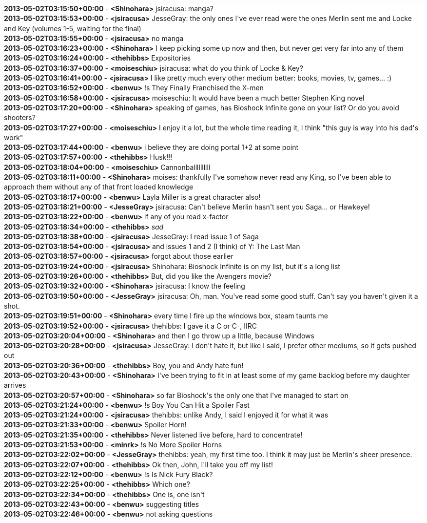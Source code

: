 **2013-05-02T03:15:50+00:00** - **&lt;Shinohara&gt;** jsiracusa: manga?  
**2013-05-02T03:15:53+00:00** - **&lt;jsiracusa&gt;** JesseGray: the only ones I've ever read were the ones Merlin sent me and Locke and Key (volumes 1-5, waiting for the final)  
**2013-05-02T03:15:55+00:00** - **&lt;jsiracusa&gt;** no manga  
**2013-05-02T03:16:23+00:00** - **&lt;Shinohara&gt;** I keep picking some up now and then, but never get very far into any of them  
**2013-05-02T03:16:24+00:00** - **&lt;thehibbs&gt;** Expositories  
**2013-05-02T03:16:37+00:00** - **&lt;moiseschiu&gt;** jsiracusa: what do you think of Locke & Key?  
**2013-05-02T03:16:41+00:00** - **&lt;jsiracusa&gt;** I like pretty much every other medium better: books, movies, tv, games… :)  
**2013-05-02T03:16:52+00:00** - **&lt;benwu&gt;** !s They Finally Franchised the X-men  
**2013-05-02T03:16:58+00:00** - **&lt;jsiracusa&gt;** moiseschiu: It would have been a much better Stephen King novel  
**2013-05-02T03:17:20+00:00** - **&lt;Shinohara&gt;** speaking of games, has Bioshock Infinite gone on your list? Or do you avoid shooters?  
**2013-05-02T03:17:27+00:00** - **&lt;moiseschiu&gt;** I enjoy it a lot, but the whole time reading it, I think "this guy is way into his dad's work"  
**2013-05-02T03:17:44+00:00** - **&lt;benwu&gt;** i believe they are doing portal 1+2 at some point  
**2013-05-02T03:17:57+00:00** - **&lt;thehibbs&gt;** Husk!!!  
**2013-05-02T03:18:04+00:00** - **&lt;moiseschiu&gt;** Cannonballllllllll  
**2013-05-02T03:18:11+00:00** - **&lt;Shinohara&gt;** moises: thankfully I've somehow never read any King, so I've been able to approach them without any of that front loaded knowledge  
**2013-05-02T03:18:17+00:00** - **&lt;benwu&gt;** Layla Miller is a great character also!  
**2013-05-02T03:18:21+00:00** - **&lt;JesseGray&gt;** jsiracusa: Can't believe Merlin hasn't sent you Saga... or Hawkeye!  
**2013-05-02T03:18:22+00:00** - **&lt;benwu&gt;** if any of you read x-factor  
**2013-05-02T03:18:34+00:00** - **&lt;thehibbs&gt;** *sad*  
**2013-05-02T03:18:38+00:00** - **&lt;jsiracusa&gt;** JesseGray: I read issue 1 of Saga  
**2013-05-02T03:18:54+00:00** - **&lt;jsiracusa&gt;** and issues 1 and 2 (I think) of Y: The Last Man  
**2013-05-02T03:18:57+00:00** - **&lt;jsiracusa&gt;** forgot about those earlier  
**2013-05-02T03:19:24+00:00** - **&lt;jsiracusa&gt;** Shinohara: Bioshock Infinite is on my list, but it's a long list  
**2013-05-02T03:19:26+00:00** - **&lt;thehibbs&gt;** But, did you like the Avengers movie?  
**2013-05-02T03:19:32+00:00** - **&lt;Shinohara&gt;** jsiracusa: I know the feeling  
**2013-05-02T03:19:50+00:00** - **&lt;JesseGray&gt;** jsiracusa: Oh, man. You've read some good stuff. Can't say you haven't given it a shot.  
**2013-05-02T03:19:51+00:00** - **&lt;Shinohara&gt;** every time I fire up the windows box, steam taunts me  
**2013-05-02T03:19:52+00:00** - **&lt;jsiracusa&gt;** thehibbs: I gave it a C or C-, IIRC  
**2013-05-02T03:20:04+00:00** - **&lt;Shinohara&gt;** and then I go throw up a little, because Windows  
**2013-05-02T03:20:28+00:00** - **&lt;jsiracusa&gt;** JesseGray: I don't hate it, but like I said, I prefer other mediums, so it gets pushed out  
**2013-05-02T03:20:36+00:00** - **&lt;thehibbs&gt;** Boy, you and Andy hate fun!  
**2013-05-02T03:20:43+00:00** - **&lt;Shinohara&gt;** I've been trying to fit in at least some of my game backlog before my daughter arrives  
**2013-05-02T03:20:57+00:00** - **&lt;Shinohara&gt;** so far Bioshock's the only one that I've managed to start on  
**2013-05-02T03:21:24+00:00** - **&lt;benwu&gt;** !s Boy You Can Hit a Spoiler Fast  
**2013-05-02T03:21:24+00:00** - **&lt;jsiracusa&gt;** thehibbs: unlike Andy, I said I enjoyed it for what it was  
**2013-05-02T03:21:33+00:00** - **&lt;benwu&gt;** Spoiler Horn!  
**2013-05-02T03:21:35+00:00** - **&lt;thehibbs&gt;** Never listened live before, hard to concentrate!  
**2013-05-02T03:21:53+00:00** - **&lt;minrk&gt;** !s No More Spoiler Horns  
**2013-05-02T03:22:02+00:00** - **&lt;JesseGray&gt;** thehibbs: yeah, my first time too. I think it may just be Merlin's sheer presence.  
**2013-05-02T03:22:07+00:00** - **&lt;thehibbs&gt;** Ok then, John, I'll take you off my list!  
**2013-05-02T03:22:12+00:00** - **&lt;benwu&gt;** !s Is Nick Fury Black?  
**2013-05-02T03:22:25+00:00** - **&lt;thehibbs&gt;** Which one?  
**2013-05-02T03:22:34+00:00** - **&lt;thehibbs&gt;** One is, one isn't  
**2013-05-02T03:22:43+00:00** - **&lt;benwu&gt;** suggesting titles  
**2013-05-02T03:22:46+00:00** - **&lt;benwu&gt;** not asking questions  